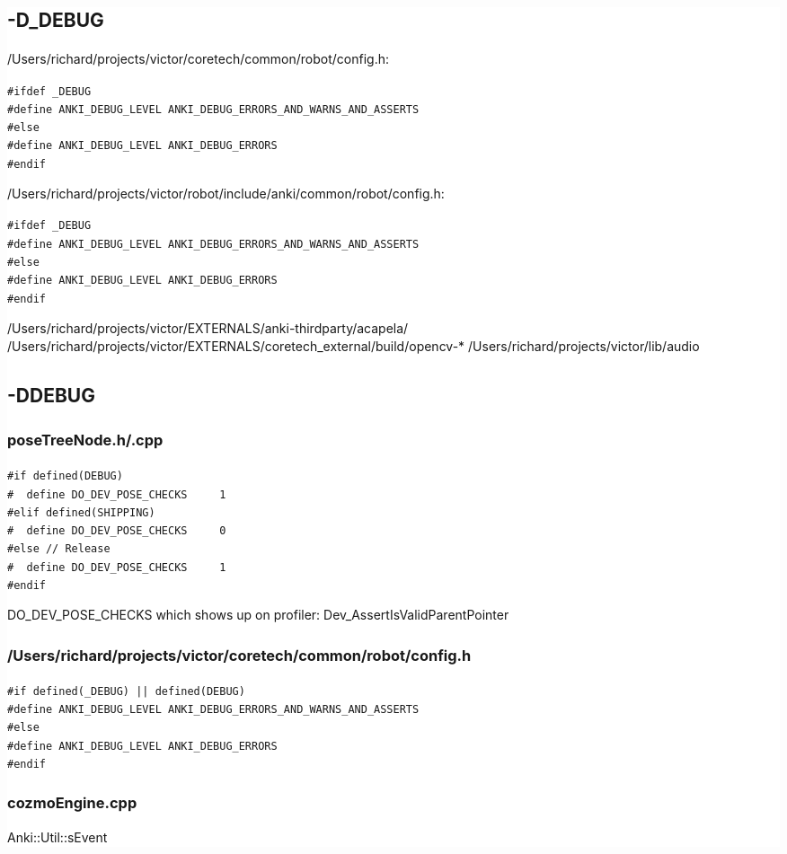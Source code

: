 ## -D_DEBUG

/Users/richard/projects/victor/coretech/common/robot/config.h:
```
#ifdef _DEBUG
#define ANKI_DEBUG_LEVEL ANKI_DEBUG_ERRORS_AND_WARNS_AND_ASSERTS
#else
#define ANKI_DEBUG_LEVEL ANKI_DEBUG_ERRORS
#endif
```

/Users/richard/projects/victor/robot/include/anki/common/robot/config.h:
```
#ifdef _DEBUG
#define ANKI_DEBUG_LEVEL ANKI_DEBUG_ERRORS_AND_WARNS_AND_ASSERTS
#else
#define ANKI_DEBUG_LEVEL ANKI_DEBUG_ERRORS
#endif
```

/Users/richard/projects/victor/EXTERNALS/anki-thirdparty/acapela/
/Users/richard/projects/victor/EXTERNALS/coretech_external/build/opencv-*
/Users/richard/projects/victor/lib/audio

## -DDEBUG

### poseTreeNode.h/.cpp
```
#if defined(DEBUG)
#  define DO_DEV_POSE_CHECKS     1
#elif defined(SHIPPING)
#  define DO_DEV_POSE_CHECKS     0
#else // Release
#  define DO_DEV_POSE_CHECKS     1
#endif
```

DO_DEV_POSE_CHECKS which shows up on profiler: Dev_AssertIsValidParentPointer

### /Users/richard/projects/victor/coretech/common/robot/config.h
```
#if defined(_DEBUG) || defined(DEBUG)
#define ANKI_DEBUG_LEVEL ANKI_DEBUG_ERRORS_AND_WARNS_AND_ASSERTS
#else
#define ANKI_DEBUG_LEVEL ANKI_DEBUG_ERRORS
#endif
```

### cozmoEngine.cpp

Anki::Util::sEvent
